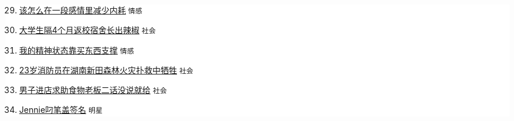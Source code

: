 29. [该怎么在一段感情里减少内耗](https://m.weibo.cn/search?containerid=100103type%3D1%26t%3D10%26q%3D%23%E8%AF%A5%E6%80%8E%E4%B9%88%E5%9C%A8%E4%B8%80%E6%AE%B5%E6%84%9F%E6%83%85%E9%87%8C%E5%87%8F%E5%B0%91%E5%86%85%E8%80%97%23&stream_entry_id=31&isnewpage=1&extparam=seat%3D1%26realpos%3D26%26lcate%3D5001%26c_type%3D31%26q%3D%2523%25E8%25AF%25A5%25E6%2580%258E%25E4%25B9%2588%25E5%259C%25A8%25E4%25B8%2580%25E6%25AE%25B5%25E6%2584%259F%25E6%2583%2585%25E9%2587%258C%25E5%2587%258F%25E5%25B0%2591%25E5%2586%2585%25E8%2580%2597%2523%26pos%3D27%26cate%3D0%26filter_type%3Drealtimehot%26flag%3D1%26band_rank%3D26%26dgr%3D0%26display_time%3D1666794717%26pre_seqid%3D1666794717493016163312&luicode=10000011&lfid=106003type%3D25%26t%3D3%26disable_hot%3D1%26filter_type%3Drealtimehot) `情感` 

30. [大学生隔4个月返校宿舍长出辣椒](https://m.weibo.cn/search?containerid=100103type%3D1%26t%3D10%26q%3D%23%E5%A4%A7%E5%AD%A6%E7%94%9F%E9%9A%944%E4%B8%AA%E6%9C%88%E8%BF%94%E6%A0%A1%E5%AE%BF%E8%88%8D%E9%95%BF%E5%87%BA%E8%BE%A3%E6%A4%92%23&stream_entry_id=31&isnewpage=1&extparam=seat%3D1%26realpos%3D27%26lcate%3D5001%26c_type%3D31%26q%3D%2523%25E5%25A4%25A7%25E5%25AD%25A6%25E7%2594%259F%25E9%259A%25944%25E4%25B8%25AA%25E6%259C%2588%25E8%25BF%2594%25E6%25A0%25A1%25E5%25AE%25BF%25E8%2588%258D%25E9%2595%25BF%25E5%2587%25BA%25E8%25BE%25A3%25E6%25A4%2592%2523%26pos%3D28%26cate%3D0%26filter_type%3Drealtimehot%26flag%3D0%26band_rank%3D27%26dgr%3D0%26display_time%3D1666794717%26pre_seqid%3D1666794717493016163312&luicode=10000011&lfid=106003type%3D25%26t%3D3%26disable_hot%3D1%26filter_type%3Drealtimehot) `社会` 

31. [我的精神状态靠买东西支撑](https://m.weibo.cn/search?containerid=100103type%3D1%26t%3D10%26q%3D%23%E6%88%91%E7%9A%84%E7%B2%BE%E7%A5%9E%E7%8A%B6%E6%80%81%E9%9D%A0%E4%B9%B0%E4%B8%9C%E8%A5%BF%E6%94%AF%E6%92%91%23&stream_entry_id=31&isnewpage=1&extparam=seat%3D1%26realpos%3D28%26lcate%3D5001%26c_type%3D31%26q%3D%2523%25E6%2588%2591%25E7%259A%2584%25E7%25B2%25BE%25E7%25A5%259E%25E7%258A%25B6%25E6%2580%2581%25E9%259D%25A0%25E4%25B9%25B0%25E4%25B8%259C%25E8%25A5%25BF%25E6%2594%25AF%25E6%2592%2591%2523%26pos%3D29%26cate%3D0%26filter_type%3Drealtimehot%26flag%3D1%26band_rank%3D28%26dgr%3D0%26display_time%3D1666794717%26pre_seqid%3D1666794717493016163312&luicode=10000011&lfid=106003type%3D25%26t%3D3%26disable_hot%3D1%26filter_type%3Drealtimehot) `情感` 

32. [23岁消防员在湖南新田森林火灾扑救中牺牲](https://m.weibo.cn/search?containerid=100103type%3D1%26t%3D10%26q%3D%2323%E5%B2%81%E6%B6%88%E9%98%B2%E5%91%98%E5%9C%A8%E6%B9%96%E5%8D%97%E6%96%B0%E7%94%B0%E6%A3%AE%E6%9E%97%E7%81%AB%E7%81%BE%E6%89%91%E6%95%91%E4%B8%AD%E7%89%BA%E7%89%B2%23&stream_entry_id=31&isnewpage=1&extparam=seat%3D1%26realpos%3D29%26lcate%3D5001%26c_type%3D31%26q%3D%252323%25E5%25B2%2581%25E6%25B6%2588%25E9%2598%25B2%25E5%2591%2598%25E5%259C%25A8%25E6%25B9%2596%25E5%258D%2597%25E6%2596%25B0%25E7%2594%25B0%25E6%25A3%25AE%25E6%259E%2597%25E7%2581%25AB%25E7%2581%25BE%25E6%2589%2591%25E6%2595%2591%25E4%25B8%25AD%25E7%2589%25BA%25E7%2589%25B2%2523%26pos%3D30%26cate%3D0%26filter_type%3Drealtimehot%26flag%3D0%26band_rank%3D29%26dgr%3D0%26display_time%3D1666794717%26pre_seqid%3D1666794717493016163312&luicode=10000011&lfid=106003type%3D25%26t%3D3%26disable_hot%3D1%26filter_type%3Drealtimehot) `社会` 

33. [男子进店求助食物老板二话没说就给](https://m.weibo.cn/search?containerid=100103type%3D1%26t%3D10%26q%3D%23%E7%94%B7%E5%AD%90%E8%BF%9B%E5%BA%97%E6%B1%82%E5%8A%A9%E9%A3%9F%E7%89%A9%E8%80%81%E6%9D%BF%E4%BA%8C%E8%AF%9D%E6%B2%A1%E8%AF%B4%E5%B0%B1%E7%BB%99%23&stream_entry_id=31&isnewpage=1&extparam=seat%3D1%26realpos%3D30%26lcate%3D5001%26c_type%3D31%26q%3D%2523%25E7%2594%25B7%25E5%25AD%2590%25E8%25BF%259B%25E5%25BA%2597%25E6%25B1%2582%25E5%258A%25A9%25E9%25A3%259F%25E7%2589%25A9%25E8%2580%2581%25E6%259D%25BF%25E4%25BA%258C%25E8%25AF%259D%25E6%25B2%25A1%25E8%25AF%25B4%25E5%25B0%25B1%25E7%25BB%2599%2523%26pos%3D31%26cate%3D0%26filter_type%3Drealtimehot%26flag%3D0%26band_rank%3D30%26dgr%3D0%26display_time%3D1666794717%26pre_seqid%3D1666794717493016163312&luicode=10000011&lfid=106003type%3D25%26t%3D3%26disable_hot%3D1%26filter_type%3Drealtimehot) `社会` 

34. [Jennie叼笔盖签名](https://m.weibo.cn/search?containerid=100103type%3D1%26t%3D10%26q%3D%23Jennie%E5%8F%BC%E7%AC%94%E7%9B%96%E7%AD%BE%E5%90%8D%23&stream_entry_id=31&isnewpage=1&extparam=seat%3D1%26realpos%3D31%26lcate%3D5001%26c_type%3D31%26q%3D%2523Jennie%25E5%258F%25BC%25E7%25AC%2594%25E7%259B%2596%25E7%25AD%25BE%25E5%2590%258D%2523%26pos%3D32%26cate%3D0%26filter_type%3Drealtimehot%26flag%3D0%26band_rank%3D31%26dgr%3D0%26display_time%3D1666794717%26pre_seqid%3D1666794717493016163312&luicode=10000011&lfid=106003type%3D25%26t%3D3%26disable_hot%3D1%26filter_type%3Drealtimehot) `明星` 
